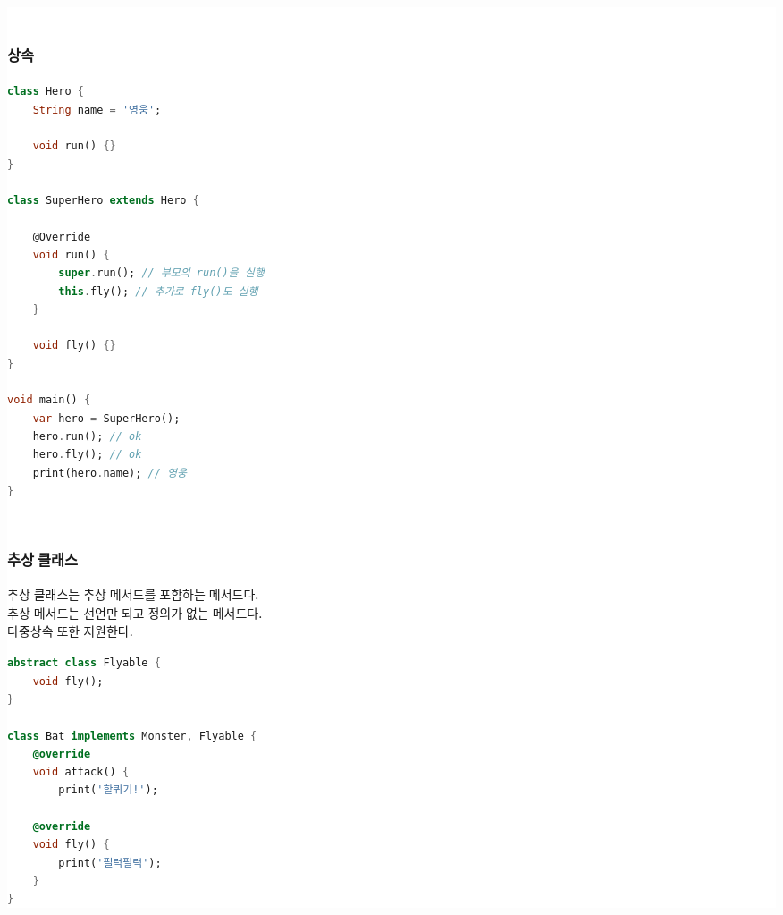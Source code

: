 <br>

### 상속
```dart
class Hero {
    String name = '영웅';

    void run() {}
}

class SuperHero extends Hero {

    @Override
    void run() {
        super.run(); // 부모의 run()을 실행
        this.fly(); // 추가로 fly()도 실행
    }

    void fly() {}
}

void main() {
    var hero = SuperHero();
    hero.run(); // ok
    hero.fly(); // ok
    print(hero.name); // 영웅
}
```

<br>

### 추상 클래스
추상 클래스는 추상 메서드를 포함하는 메서드다.  
추상 메서드는 선언만 되고 정의가 없는 메서드다.  
다중상속 또한 지원한다.  
```dart
abstract class Flyable {
    void fly();
}

class Bat implements Monster, Flyable {
    @override
    void attack() {
        print('할퀴기!');
        
    @override
    void fly() {
        print('펄럭펄럭');
    }
}
```
